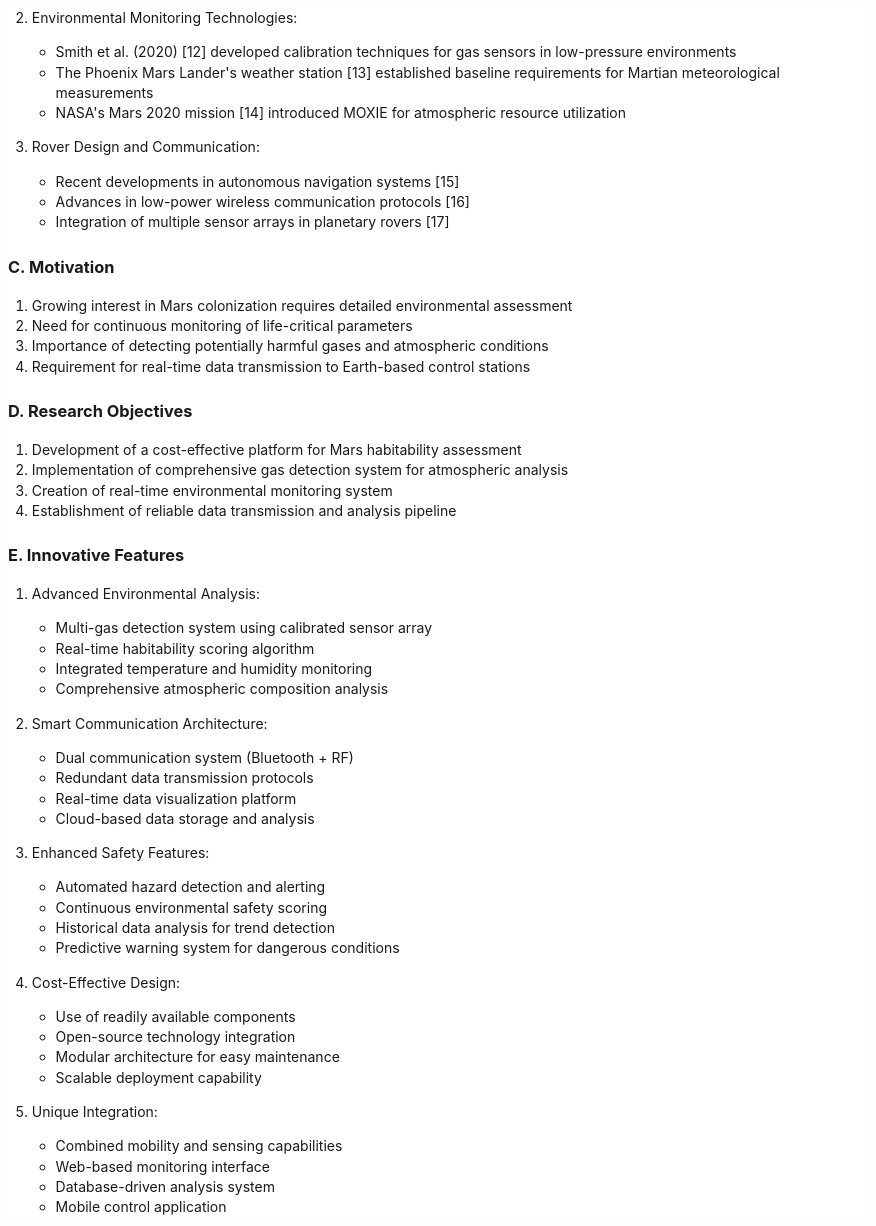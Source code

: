 2) Environmental Monitoring Technologies:
   - Smith et al. (2020) [12] developed calibration techniques for gas sensors in low-pressure environments
   - The Phoenix Mars Lander's weather station [13] established baseline requirements for Martian meteorological measurements
   - NASA's Mars 2020 mission [14] introduced MOXIE for atmospheric resource utilization

3) Rover Design and Communication:
   - Recent developments in autonomous navigation systems [15]
   - Advances in low-power wireless communication protocols [16]
   - Integration of multiple sensor arrays in planetary rovers [17]

### C. Motivation
1) Growing interest in Mars colonization requires detailed environmental assessment
2) Need for continuous monitoring of life-critical parameters
3) Importance of detecting potentially harmful gases and atmospheric conditions
4) Requirement for real-time data transmission to Earth-based control stations

### D. Research Objectives
1) Development of a cost-effective platform for Mars habitability assessment
2) Implementation of comprehensive gas detection system for atmospheric analysis
3) Creation of real-time environmental monitoring system
4) Establishment of reliable data transmission and analysis pipeline

### E. Innovative Features

1) Advanced Environmental Analysis:
   - Multi-gas detection system using calibrated sensor array
   - Real-time habitability scoring algorithm
   - Integrated temperature and humidity monitoring
   - Comprehensive atmospheric composition analysis

2) Smart Communication Architecture:
   - Dual communication system (Bluetooth + RF)
   - Redundant data transmission protocols
   - Real-time data visualization platform
   - Cloud-based data storage and analysis

3) Enhanced Safety Features:
   - Automated hazard detection and alerting
   - Continuous environmental safety scoring
   - Historical data analysis for trend detection
   - Predictive warning system for dangerous conditions

4) Cost-Effective Design:
   - Use of readily available components
   - Open-source technology integration
   - Modular architecture for easy maintenance
   - Scalable deployment capability

5) Unique Integration:
   - Combined mobility and sensing capabilities
   - Web-based monitoring interface
   - Database-driven analysis system
   - Mobile control application
